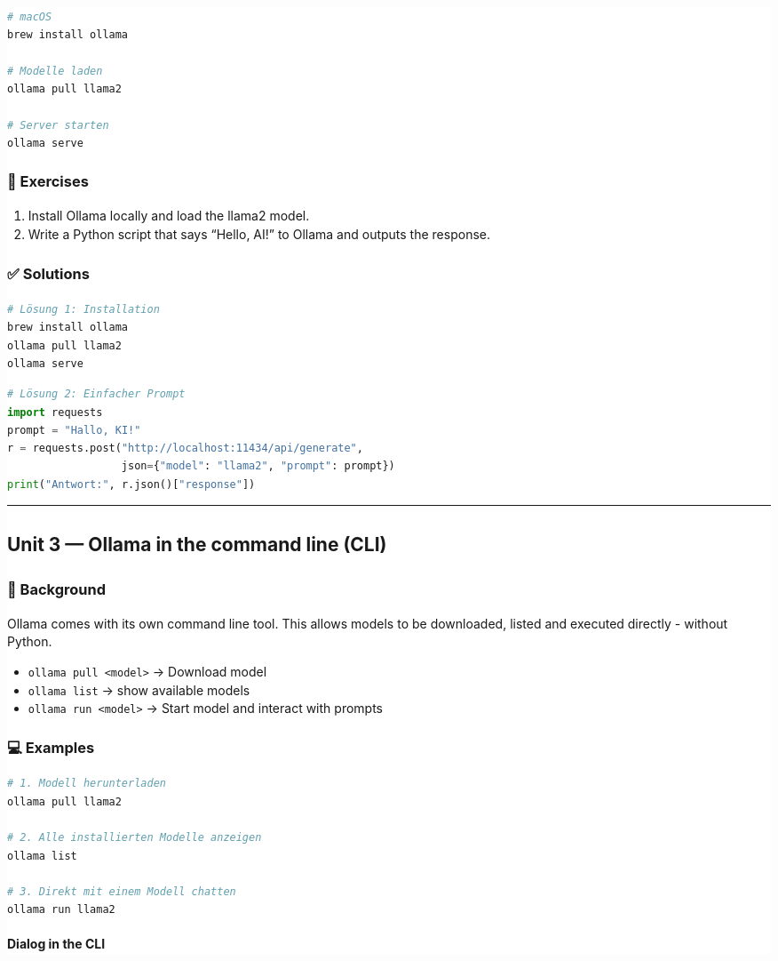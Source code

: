 ```sh
# macOS
brew install ollama

# Modelle laden
ollama pull llama2

# Server starten
ollama serve
```
### 📝 Exercises

1. Install Ollama locally and load the llama2 model.
2. Write a Python script that says “Hello, AI!” to Ollama and outputs the response.

### ✅ Solutions

```sh
# Lösung 1: Installation
brew install ollama
ollama pull llama2
ollama serve
```

```python
# Lösung 2: Einfacher Prompt
import requests
prompt = "Hallo, KI!"
r = requests.post("http://localhost:11434/api/generate",
                  json={"model": "llama2", "prompt": prompt})
print("Antwort:", r.json()["response"])
```
---

## Unit 3 — Ollama in the command line (CLI)

### 📖 Background

Ollama comes with its own command line tool. This allows models to be downloaded, listed and executed directly - without Python.

- `ollama pull <model>` → Download model
- `ollama list` → show available models
- `ollama run <model>` → Start model and interact with prompts

### 💻 Examples

```sh
# 1. Modell herunterladen
ollama pull llama2

# 2. Alle installierten Modelle anzeigen
ollama list

# 3. Direkt mit einem Modell chatten
ollama run llama2
```
#### Dialog in the CLI
